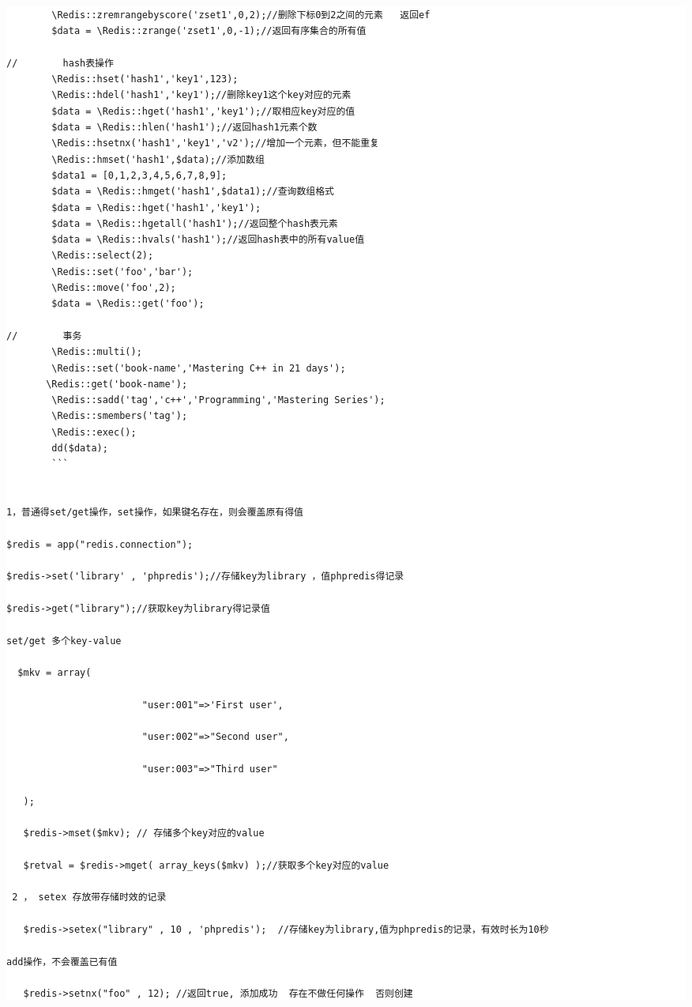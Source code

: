 ```
        \Redis::zremrangebyscore('zset1',0,2);//删除下标0到2之间的元素   返回ef
        $data = \Redis::zrange('zset1',0,-1);//返回有序集合的所有值

//        hash表操作
        \Redis::hset('hash1','key1',123);
        \Redis::hdel('hash1','key1');//删除key1这个key对应的元素
        $data = \Redis::hget('hash1','key1');//取相应key对应的值
        $data = \Redis::hlen('hash1');//返回hash1元素个数
        \Redis::hsetnx('hash1','key1','v2');//增加一个元素，但不能重复
        \Redis::hmset('hash1',$data);//添加数组
        $data1 = [0,1,2,3,4,5,6,7,8,9];
        $data = \Redis::hmget('hash1',$data1);//查询数组格式
        $data = \Redis::hget('hash1','key1');
        $data = \Redis::hgetall('hash1');//返回整个hash表元素
        $data = \Redis::hvals('hash1');//返回hash表中的所有value值
        \Redis::select(2);
        \Redis::set('foo','bar');
        \Redis::move('foo',2);
        $data = \Redis::get('foo');

//        事务
        \Redis::multi();
        \Redis::set('book-name','Mastering C++ in 21 days');
       \Redis::get('book-name');
        \Redis::sadd('tag','c++','Programming','Mastering Series');
        \Redis::smembers('tag');
        \Redis::exec();
        dd($data);
        ```


1，普通得set/get操作，set操作，如果键名存在，则会覆盖原有得值

$redis = app("redis.connection");

$redis->set('library' , 'phpredis');//存储key为library ，值phpredis得记录

$redis->get("library");//获取key为library得记录值

set/get 多个key-value

  $mkv = array(

                        "user:001"=>'First user',

                        "user:002"=>"Second user",

                        "user:003"=>"Third user"

   );

   $redis->mset($mkv); // 存储多个key对应的value

   $retval = $redis->mget( array_keys($mkv) );//获取多个key对应的value

 2 ， setex 存放带存储时效的记录

   $redis->setex("library" , 10 , 'phpredis');  //存储key为library,值为phpredis的记录，有效时长为10秒

add操作，不会覆盖已有值

   $redis->setnx("foo" , 12); //返回true, 添加成功  存在不做任何操作  否则创建

```